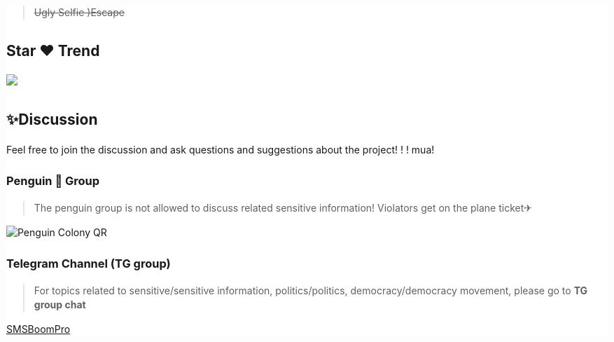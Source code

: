 > ~~Ugly Selfie )Escape~~

## Star ♥ Trend

<img src="https://starchart.cc/adminwhalefall/smsboom.svg">

## ✨Discussion

Feel free to join the discussion and ask questions and suggestions about the project! ! ! mua!

### Penguin 🐧 Group
> The penguin group is not allowed to discuss related sensitive information! Violators get on the plane ticket✈

![Penguin Colony QR](https://cdn.jsdelivr.net/gh/AdminWhaleFall/Pic@master/img/20220409151539.jpg)

### Telegram Channel (TG group)
> For topics related to sensitive/sensitive information, politics/politics, democracy/democracy movement, please go to **TG group chat**

[SMSBoomPro](https://t.me/SMSBoomPro)
